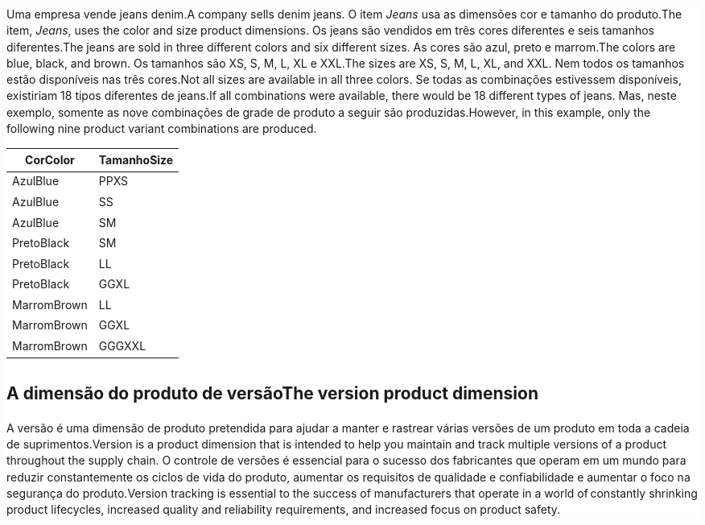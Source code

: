 <span data-ttu-id="7e1a5-139">Uma empresa vende jeans denim.</span><span class="sxs-lookup"><span data-stu-id="7e1a5-139">A company sells denim jeans.</span></span> <span data-ttu-id="7e1a5-140">O item *Jeans* usa as dimensões cor e tamanho do produto.</span><span class="sxs-lookup"><span data-stu-id="7e1a5-140">The item, *Jeans*, uses the color and size product dimensions.</span></span> <span data-ttu-id="7e1a5-141">Os jeans são vendidos em três cores diferentes e seis tamanhos diferentes.</span><span class="sxs-lookup"><span data-stu-id="7e1a5-141">The jeans are sold in three different colors and six different sizes.</span></span> <span data-ttu-id="7e1a5-142">As cores são azul, preto e marrom.</span><span class="sxs-lookup"><span data-stu-id="7e1a5-142">The colors are blue, black, and brown.</span></span> <span data-ttu-id="7e1a5-143">Os tamanhos são XS, S, M, L, XL e XXL.</span><span class="sxs-lookup"><span data-stu-id="7e1a5-143">The sizes are XS, S, M, L, XL, and XXL.</span></span> <span data-ttu-id="7e1a5-144">Nem todos os tamanhos estão disponíveis nas três cores.</span><span class="sxs-lookup"><span data-stu-id="7e1a5-144">Not all sizes are available in all three colors.</span></span> <span data-ttu-id="7e1a5-145">Se todas as combinações estivessem disponíveis, existiriam 18 tipos diferentes de jeans.</span><span class="sxs-lookup"><span data-stu-id="7e1a5-145">If all combinations were available, there would be 18 different types of jeans.</span></span> <span data-ttu-id="7e1a5-146">Mas, neste exemplo, somente as nove combinações de grade de produto a seguir são produzidas.</span><span class="sxs-lookup"><span data-stu-id="7e1a5-146">However, in this example, only the following nine product variant combinations are produced.</span></span>

| <span data-ttu-id="7e1a5-147">Cor</span><span class="sxs-lookup"><span data-stu-id="7e1a5-147">Color</span></span> | <span data-ttu-id="7e1a5-148">Tamanho</span><span class="sxs-lookup"><span data-stu-id="7e1a5-148">Size</span></span> |
|-------|------|
| <span data-ttu-id="7e1a5-149">Azul</span><span class="sxs-lookup"><span data-stu-id="7e1a5-149">Blue</span></span>  | <span data-ttu-id="7e1a5-150">PP</span><span class="sxs-lookup"><span data-stu-id="7e1a5-150">XS</span></span>   |
| <span data-ttu-id="7e1a5-151">Azul</span><span class="sxs-lookup"><span data-stu-id="7e1a5-151">Blue</span></span>  | <span data-ttu-id="7e1a5-152">S</span><span class="sxs-lookup"><span data-stu-id="7e1a5-152">S</span></span>    |
| <span data-ttu-id="7e1a5-153">Azul</span><span class="sxs-lookup"><span data-stu-id="7e1a5-153">Blue</span></span>  | <span data-ttu-id="7e1a5-154">S</span><span class="sxs-lookup"><span data-stu-id="7e1a5-154">M</span></span>    |
| <span data-ttu-id="7e1a5-155">Preto</span><span class="sxs-lookup"><span data-stu-id="7e1a5-155">Black</span></span> | <span data-ttu-id="7e1a5-156">S</span><span class="sxs-lookup"><span data-stu-id="7e1a5-156">M</span></span>    |
| <span data-ttu-id="7e1a5-157">Preto</span><span class="sxs-lookup"><span data-stu-id="7e1a5-157">Black</span></span> | <span data-ttu-id="7e1a5-158">L</span><span class="sxs-lookup"><span data-stu-id="7e1a5-158">L</span></span>    |
| <span data-ttu-id="7e1a5-159">Preto</span><span class="sxs-lookup"><span data-stu-id="7e1a5-159">Black</span></span> | <span data-ttu-id="7e1a5-160">GG</span><span class="sxs-lookup"><span data-stu-id="7e1a5-160">XL</span></span>   |
| <span data-ttu-id="7e1a5-161">Marrom</span><span class="sxs-lookup"><span data-stu-id="7e1a5-161">Brown</span></span> | <span data-ttu-id="7e1a5-162">L</span><span class="sxs-lookup"><span data-stu-id="7e1a5-162">L</span></span>    |
| <span data-ttu-id="7e1a5-163">Marrom</span><span class="sxs-lookup"><span data-stu-id="7e1a5-163">Brown</span></span> | <span data-ttu-id="7e1a5-164">GG</span><span class="sxs-lookup"><span data-stu-id="7e1a5-164">XL</span></span>   |
| <span data-ttu-id="7e1a5-165">Marrom</span><span class="sxs-lookup"><span data-stu-id="7e1a5-165">Brown</span></span> | <span data-ttu-id="7e1a5-166">GGG</span><span class="sxs-lookup"><span data-stu-id="7e1a5-166">XXL</span></span>  |

## <a name="the-version-product-dimension"></a><span data-ttu-id="7e1a5-167">A dimensão do produto de versão</span><span class="sxs-lookup"><span data-stu-id="7e1a5-167">The version product dimension</span></span>

<span data-ttu-id="7e1a5-168">A versão é uma dimensão de produto pretendida para ajudar a manter e rastrear várias versões de um produto em toda a cadeia de suprimentos.</span><span class="sxs-lookup"><span data-stu-id="7e1a5-168">Version is a product dimension that is intended to help you maintain and track multiple versions of a product throughout the supply chain.</span></span> <span data-ttu-id="7e1a5-169">O controle de versões é essencial para o sucesso dos fabricantes que operam em um mundo para reduzir constantemente os ciclos de vida do produto, aumentar os requisitos de qualidade e confiabilidade e aumentar o foco na segurança do produto.</span><span class="sxs-lookup"><span data-stu-id="7e1a5-169">Version tracking is essential to the success of manufacturers that operate in a world of constantly shrinking product lifecycles, increased quality and reliability requirements, and increased focus on product safety.</span></span>
